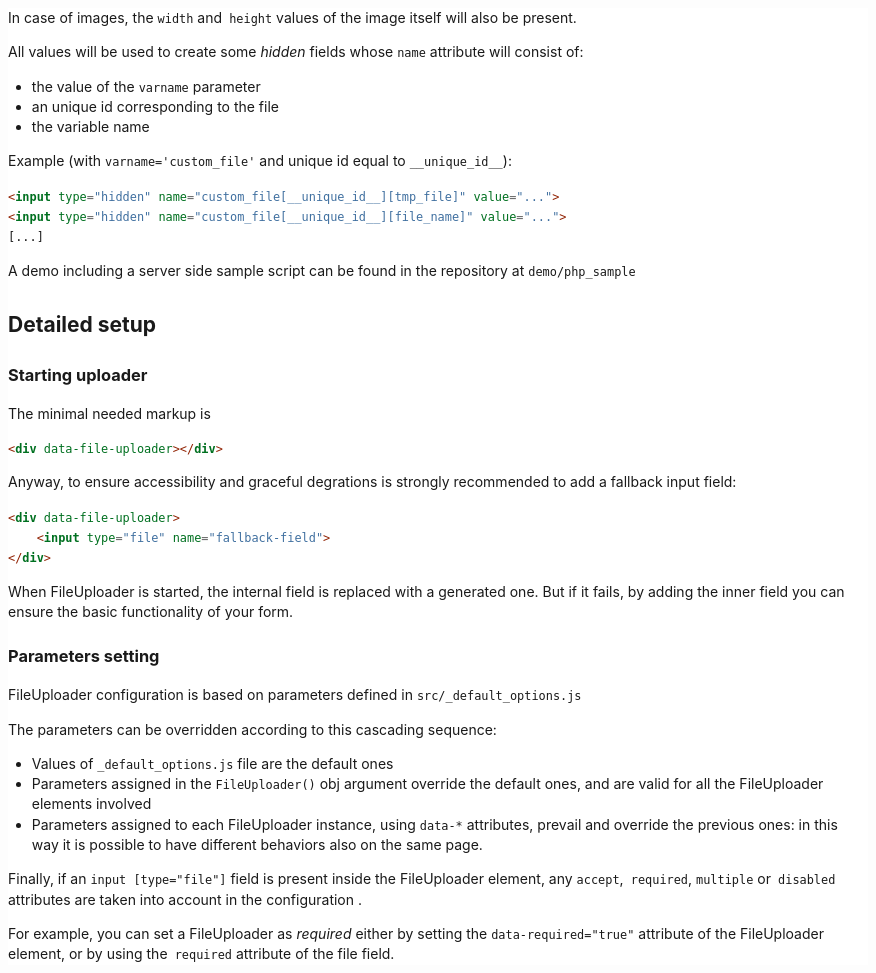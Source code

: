 In case of images, the `width` and` height` values ​​of the image itself will also be present.

All values will be used to create some *hidden* fields whose `name` attribute will consist of:

* the value of the `varname` parameter
* an unique id corresponding to the file
* the variable name

Example (with `varname='custom_file'` and unique id equal to `__unique_id__`):

```html
<input type="hidden" name="custom_file[__unique_id__][tmp_file]" value="...">
<input type="hidden" name="custom_file[__unique_id__][file_name]" value="...">
[...]
```

A demo including a server side sample script can be found in the repository at `demo/php_sample`


## Detailed setup

### Starting uploader

The minimal needed markup is 

```html
<div data-file-uploader></div>
```

Anyway, to ensure accessibility and graceful degrations is strongly recommended to add a fallback input field:

```html
<div data-file-uploader>
    <input type="file" name="fallback-field">
</div>
```

When FileUploader is started, the internal field is replaced with a generated one.
But if it fails, by adding the inner field you can ensure the basic functionality of your form.

### Parameters setting

FileUploader configuration is based on parameters defined in `src/_default_options.js`

The parameters can be overridden according to this cascading sequence:

* Values of `_default_options.js` file are the default ones
* Parameters assigned in the `FileUploader()` obj argument override the default ones, and are valid for all the FileUploader elements involved
* Parameters assigned to each FileUploader instance, using `data-*` attributes, prevail and override the previous ones: in this way it is possible to have different behaviors also on the same page.

Finally, if an `input [type="file"]` field is present inside the FileUploader element, any `accept`,` required`, `multiple` or` disabled` attributes are taken into account in the configuration .

For example, you can set a FileUploader as *required* either by setting the `data-required="true"` attribute of the FileUploader element, or by using the` required` attribute of the file field.

